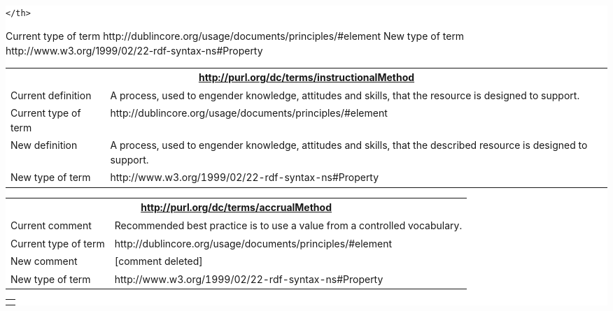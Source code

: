     </th>
  </tr>
  <tr>
    <td>Current type of term</td>
    <td>http://dublincore.org/usage/documents/principles/#element</td>
  </tr>
  <tr class="new">
    <td>New type of term</td>
    <td>http://www.w3.org/1999/02/22-rdf-syntax-ns#Property</td>
  </tr>
</table>
<table class="border new termdesc" cellspacing="0" summary="Term description">
  <tr>
    <th colspan="2">
      <a href="http://dublincore.org/documents/dcmi-terms/#instructionalMethod">http://purl.org/dc/terms/instructionalMethod</a>
    </th>
  </tr>
  <tr>
    <td>Current definition</td>
    <td>A process, used to engender knowledge, attitudes and skills, that the resource is designed to support.</td>
  </tr>
  <tr>
    <td>Current type of term</td>
    <td>http://dublincore.org/usage/documents/principles/#element</td>
  </tr>
  <tr class="new">
    <td>New definition</td>
    <td>A process, used to engender knowledge, attitudes and skills, that the described resource is designed to support.</td>
  </tr>
  <tr class="new">
    <td>New type of term</td>
    <td>http://www.w3.org/1999/02/22-rdf-syntax-ns#Property</td>
  </tr>
</table>
<table class="border new termdesc" cellspacing="0" summary="Term description">
  <tr>
    <th colspan="2">
      <a href="http://dublincore.org/documents/dcmi-terms/#accrualMethod">http://purl.org/dc/terms/accrualMethod</a>
    </th>
  </tr>
  <tr>
    <td>Current comment</td>
    <td>Recommended best practice is to use a value from a controlled vocabulary.</td>
  </tr>
  <tr>
    <td>Current type of term</td>
    <td>http://dublincore.org/usage/documents/principles/#element</td>
  </tr>
  <tr class="new">
    <td>New comment</td>
    <td>[comment deleted]</td>
  </tr>
  <tr class="new">
    <td>New type of term</td>
    <td>http://www.w3.org/1999/02/22-rdf-syntax-ns#Property</td>
  </tr>
</table>
<table class="border new termdesc" cellspacing="0" summary="Term description">
  <tr>
    <th colspan="2">